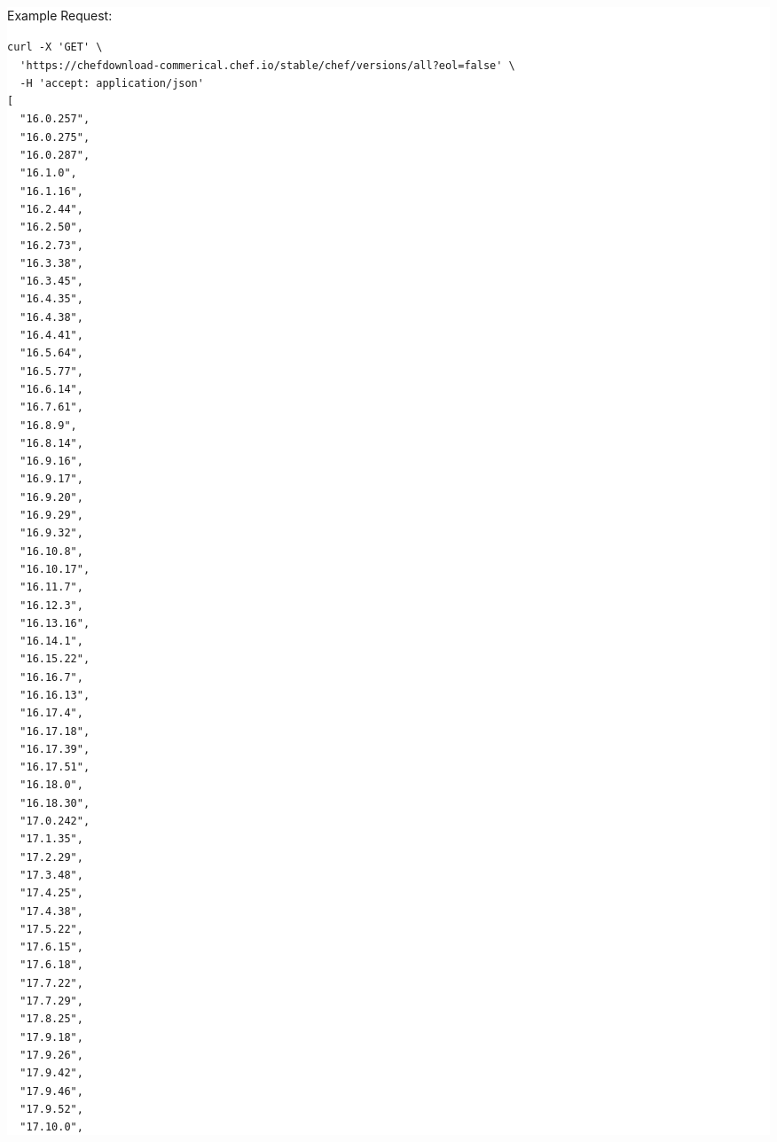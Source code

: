 Example Request:

```
curl -X 'GET' \
  'https://chefdownload-commerical.chef.io/stable/chef/versions/all?eol=false' \
  -H 'accept: application/json'
[
  "16.0.257",
  "16.0.275",
  "16.0.287",
  "16.1.0",
  "16.1.16",
  "16.2.44",
  "16.2.50",
  "16.2.73",
  "16.3.38",
  "16.3.45",
  "16.4.35",
  "16.4.38",
  "16.4.41",
  "16.5.64",
  "16.5.77",
  "16.6.14",
  "16.7.61",
  "16.8.9",
  "16.8.14",
  "16.9.16",
  "16.9.17",
  "16.9.20",
  "16.9.29",
  "16.9.32",
  "16.10.8",
  "16.10.17",
  "16.11.7",
  "16.12.3",
  "16.13.16",
  "16.14.1",
  "16.15.22",
  "16.16.7",
  "16.16.13",
  "16.17.4",
  "16.17.18",
  "16.17.39",
  "16.17.51",
  "16.18.0",
  "16.18.30",
  "17.0.242",
  "17.1.35",
  "17.2.29",
  "17.3.48",
  "17.4.25",
  "17.4.38",
  "17.5.22",
  "17.6.15",
  "17.6.18",
  "17.7.22",
  "17.7.29",
  "17.8.25",
  "17.9.18",
  "17.9.26",
  "17.9.42",
  "17.9.46",
  "17.9.52",
  "17.10.0",
```